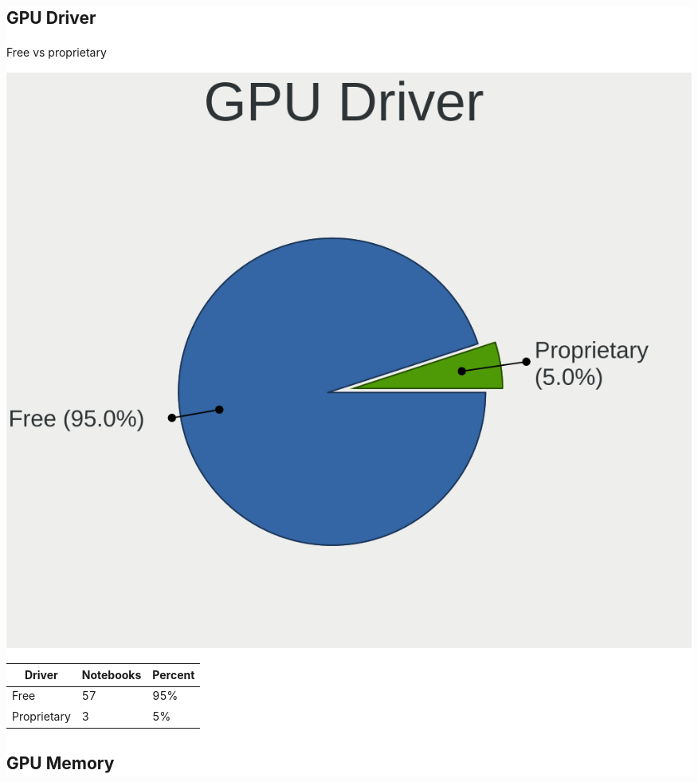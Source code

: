 GPU Driver
----------

Free vs proprietary

![GPU Driver](./images/pie_chart/gpu_driver.svg)


| Driver      | Notebooks | Percent |
|-------------|-----------|---------|
| Free        | 57        | 95%     |
| Proprietary | 3         | 5%      |

GPU Memory
----------
